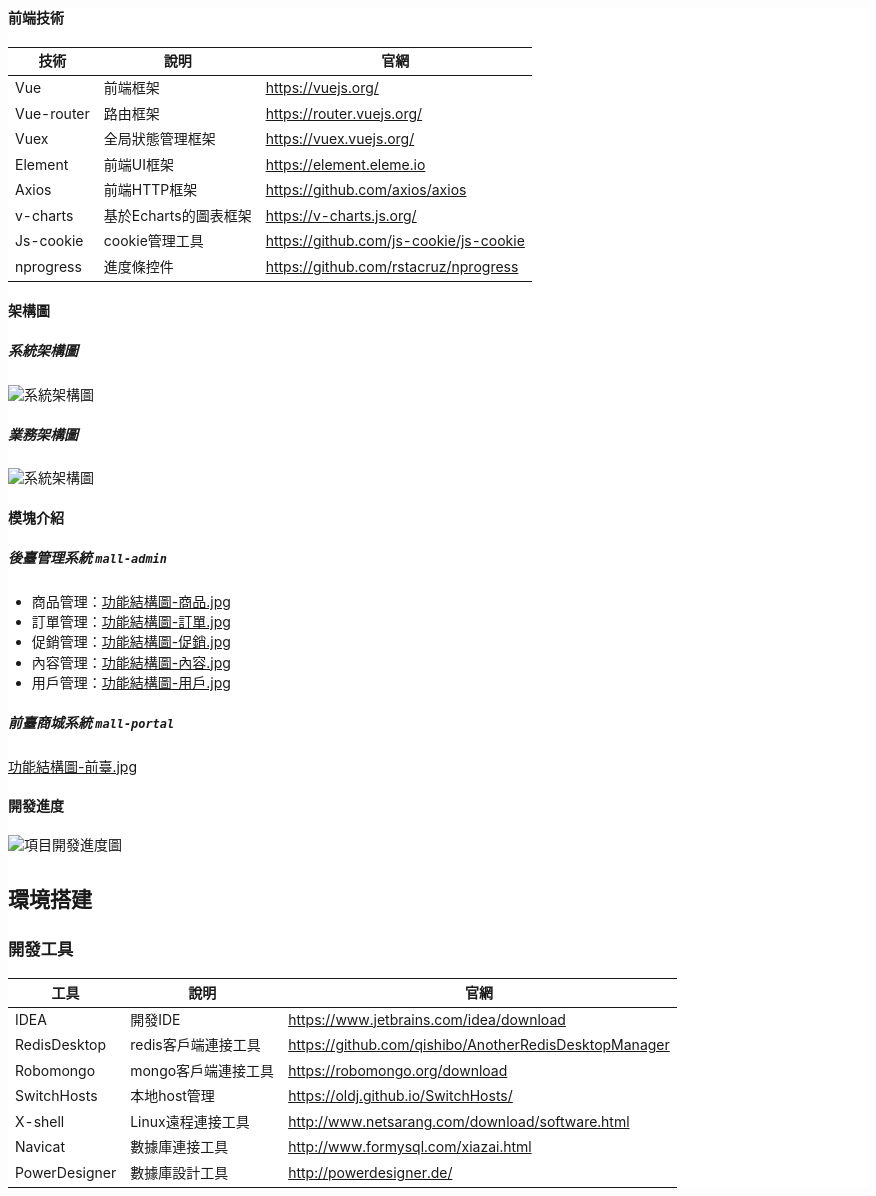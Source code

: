 #### 前端技術

| 技術       | 說明                  | 官網                                   |
| ---------- | --------------------- | -------------------------------------- |
| Vue        | 前端框架              | https://vuejs.org/                     |
| Vue-router | 路由框架              | https://router.vuejs.org/              |
| Vuex       | 全局狀態管理框架      | https://vuex.vuejs.org/                |
| Element    | 前端UI框架            | https://element.eleme.io               |
| Axios      | 前端HTTP框架          | https://github.com/axios/axios         |
| v-charts   | 基於Echarts的圖表框架 | https://v-charts.js.org/               |
| Js-cookie  | cookie管理工具        | https://github.com/js-cookie/js-cookie |
| nprogress  | 進度條控件            | https://github.com/rstacruz/nprogress  |

#### 架構圖

##### 系統架構圖

![系統架構圖](http://img.macrozheng.com/mall/project/mall_micro_service_arch.jpg)

##### 業務架構圖

![系統架構圖](http://img.macrozheng.com/mall/project/mall_business_arch.png)

#### 模塊介紹

##### 後臺管理系統 `mall-admin`

- 商品管理：[功能結構圖-商品.jpg](document/resource/mind_product.jpg)
- 訂單管理：[功能結構圖-訂單.jpg](document/resource/mind_order.jpg)
- 促銷管理：[功能結構圖-促銷.jpg](document/resource/mind_sale.jpg)
- 內容管理：[功能結構圖-內容.jpg](document/resource/mind_content.jpg)
- 用戶管理：[功能結構圖-用戶.jpg](document/resource/mind_member.jpg)

##### 前臺商城系統 `mall-portal`

[功能結構圖-前臺.jpg](document/resource/mind_portal.jpg)

#### 開發進度

![項目開發進度圖](http://img.macrozheng.com/mall/project/mall_dev_flow.png)

## 環境搭建

### 開發工具

| 工具          | 說明                | 官網                                            |
| ------------- | ------------------- | ----------------------------------------------- |
| IDEA          | 開發IDE             | https://www.jetbrains.com/idea/download         |
| RedisDesktop  | redis客戶端連接工具 | https://github.com/qishibo/AnotherRedisDesktopManager  |
| Robomongo     | mongo客戶端連接工具 | https://robomongo.org/download                  |
| SwitchHosts   | 本地host管理        | https://oldj.github.io/SwitchHosts/             |
| X-shell       | Linux遠程連接工具   | http://www.netsarang.com/download/software.html |
| Navicat       | 數據庫連接工具      | http://www.formysql.com/xiazai.html             |
| PowerDesigner | 數據庫設計工具      | http://powerdesigner.de/                        |